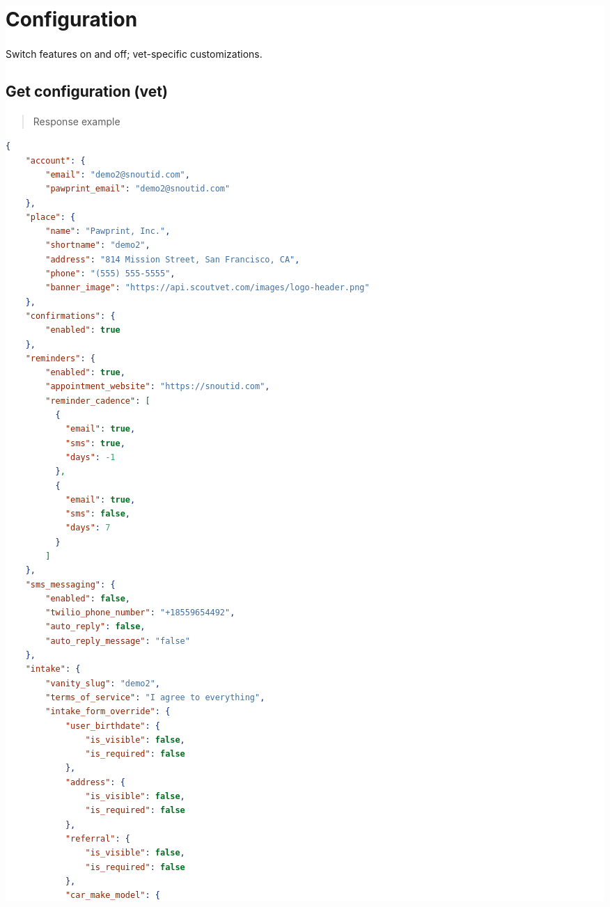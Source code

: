 # Configuration
Switch features on and off; vet-specific customizations.

## Get configuration (vet)

> Response example

```json
{
    "account": {
        "email": "demo2@snoutid.com",
        "pawprint_email": "demo2@snoutid.com"
    },
    "place": {
        "name": "Pawprint, Inc.",
        "shortname": "demo2",
        "address": "814 Mission Street, San Francisco, CA",
        "phone": "(555) 555-5555",
        "banner_image": "https://api.scoutvet.com/images/logo-header.png"
    },
    "confirmations": {
        "enabled": true
    },
    "reminders": {
        "enabled": true,
        "appointment_website": "https://snoutid.com",
        "reminder_cadence": [
          {
            "email": true,
            "sms": true,
            "days": -1
          },
          {
            "email": true,
            "sms": false,
            "days": 7
          }
        ]
    },
    "sms_messaging": {
        "enabled": false,
        "twilio_phone_number": "+18559654492",
        "auto_reply": false,
        "auto_reply_message": "false"
    },
    "intake": {
        "vanity_slug": "demo2",
        "terms_of_service": "I agree to everything",
        "intake_form_override": {
            "user_birthdate": {
                "is_visible": false,
                "is_required": false
            },
            "address": {
                "is_visible": false,
                "is_required": false
            },
            "referral": {
                "is_visible": false,
                "is_required": false
            },
            "car_make_model": {
```
